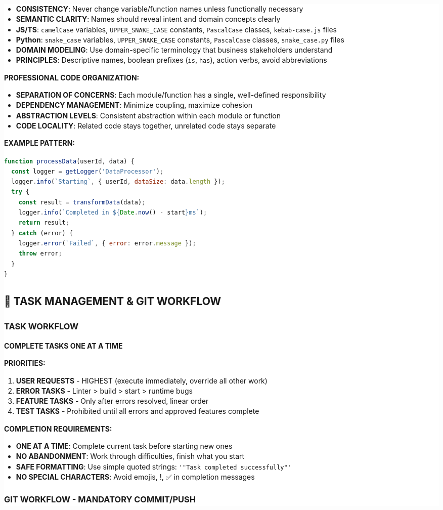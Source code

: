 - **CONSISTENCY**: Never change variable/function names unless functionally necessary
- **SEMANTIC CLARITY**: Names should reveal intent and domain concepts clearly
- **JS/TS**: `camelCase` variables, `UPPER_SNAKE_CASE` constants, `PascalCase` classes, `kebab-case.js` files
- **Python**: `snake_case` variables, `UPPER_SNAKE_CASE` constants, `PascalCase` classes, `snake_case.py` files
- **DOMAIN MODELING**: Use domain-specific terminology that business stakeholders understand
- **PRINCIPLES**: Descriptive names, boolean prefixes (`is`, `has`), action verbs, avoid abbreviations

**PROFESSIONAL CODE ORGANIZATION:**

- **SEPARATION OF CONCERNS**: Each module/function has a single, well-defined responsibility
- **DEPENDENCY MANAGEMENT**: Minimize coupling, maximize cohesion
- **ABSTRACTION LEVELS**: Consistent abstraction within each module or function
- **CODE LOCALITY**: Related code stays together, unrelated code stays separate

**EXAMPLE PATTERN:**

```javascript
function processData(userId, data) {
  const logger = getLogger('DataProcessor');
  logger.info(`Starting`, { userId, dataSize: data.length });
  try {
    const result = transformData(data);
    logger.info(`Completed in ${Date.now() - start}ms`);
    return result;
  } catch (error) {
    logger.error(`Failed`, { error: error.message });
    throw error;
  }
}
```

## 🎯 TASK MANAGEMENT & GIT WORKFLOW

### TASK WORKFLOW

**COMPLETE TASKS ONE AT A TIME**

**PRIORITIES:**

1. **USER REQUESTS** - HIGHEST (execute immediately, override all other work)
2. **ERROR TASKS** - Linter > build > start > runtime bugs
3. **FEATURE TASKS** - Only after errors resolved, linear order
4. **TEST TASKS** - Prohibited until all errors and approved features complete

**COMPLETION REQUIREMENTS:**

- **ONE AT A TIME**: Complete current task before starting new ones
- **NO ABANDONMENT**: Work through difficulties, finish what you start
- **SAFE FORMATTING**: Use simple quoted strings: `'"Task completed successfully"'`
- **NO SPECIAL CHARACTERS**: Avoid emojis, !, ✅ in completion messages

### GIT WORKFLOW - MANDATORY COMMIT/PUSH
